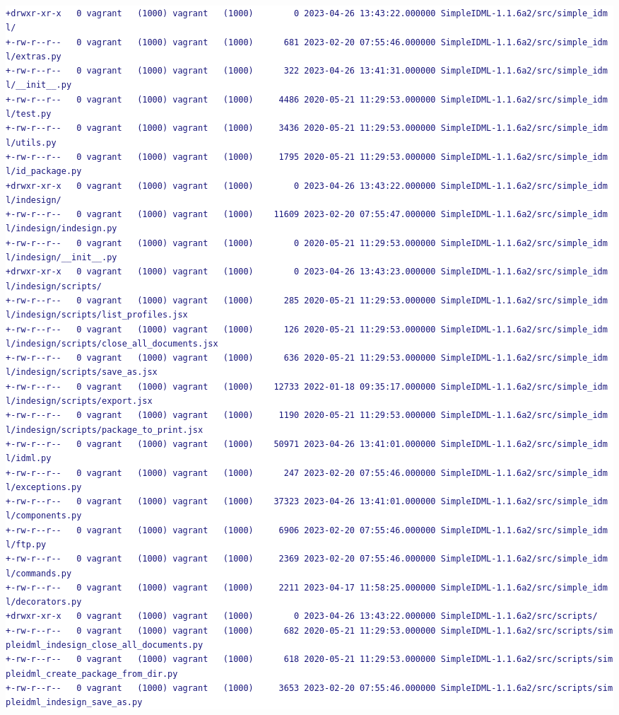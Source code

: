 ```diff
+drwxr-xr-x   0 vagrant   (1000) vagrant   (1000)        0 2023-04-26 13:43:22.000000 SimpleIDML-1.1.6a2/src/simple_idml/
+-rw-r--r--   0 vagrant   (1000) vagrant   (1000)      681 2023-02-20 07:55:46.000000 SimpleIDML-1.1.6a2/src/simple_idml/extras.py
+-rw-r--r--   0 vagrant   (1000) vagrant   (1000)      322 2023-04-26 13:41:31.000000 SimpleIDML-1.1.6a2/src/simple_idml/__init__.py
+-rw-r--r--   0 vagrant   (1000) vagrant   (1000)     4486 2020-05-21 11:29:53.000000 SimpleIDML-1.1.6a2/src/simple_idml/test.py
+-rw-r--r--   0 vagrant   (1000) vagrant   (1000)     3436 2020-05-21 11:29:53.000000 SimpleIDML-1.1.6a2/src/simple_idml/utils.py
+-rw-r--r--   0 vagrant   (1000) vagrant   (1000)     1795 2020-05-21 11:29:53.000000 SimpleIDML-1.1.6a2/src/simple_idml/id_package.py
+drwxr-xr-x   0 vagrant   (1000) vagrant   (1000)        0 2023-04-26 13:43:22.000000 SimpleIDML-1.1.6a2/src/simple_idml/indesign/
+-rw-r--r--   0 vagrant   (1000) vagrant   (1000)    11609 2023-02-20 07:55:47.000000 SimpleIDML-1.1.6a2/src/simple_idml/indesign/indesign.py
+-rw-r--r--   0 vagrant   (1000) vagrant   (1000)        0 2020-05-21 11:29:53.000000 SimpleIDML-1.1.6a2/src/simple_idml/indesign/__init__.py
+drwxr-xr-x   0 vagrant   (1000) vagrant   (1000)        0 2023-04-26 13:43:23.000000 SimpleIDML-1.1.6a2/src/simple_idml/indesign/scripts/
+-rw-r--r--   0 vagrant   (1000) vagrant   (1000)      285 2020-05-21 11:29:53.000000 SimpleIDML-1.1.6a2/src/simple_idml/indesign/scripts/list_profiles.jsx
+-rw-r--r--   0 vagrant   (1000) vagrant   (1000)      126 2020-05-21 11:29:53.000000 SimpleIDML-1.1.6a2/src/simple_idml/indesign/scripts/close_all_documents.jsx
+-rw-r--r--   0 vagrant   (1000) vagrant   (1000)      636 2020-05-21 11:29:53.000000 SimpleIDML-1.1.6a2/src/simple_idml/indesign/scripts/save_as.jsx
+-rw-r--r--   0 vagrant   (1000) vagrant   (1000)    12733 2022-01-18 09:35:17.000000 SimpleIDML-1.1.6a2/src/simple_idml/indesign/scripts/export.jsx
+-rw-r--r--   0 vagrant   (1000) vagrant   (1000)     1190 2020-05-21 11:29:53.000000 SimpleIDML-1.1.6a2/src/simple_idml/indesign/scripts/package_to_print.jsx
+-rw-r--r--   0 vagrant   (1000) vagrant   (1000)    50971 2023-04-26 13:41:01.000000 SimpleIDML-1.1.6a2/src/simple_idml/idml.py
+-rw-r--r--   0 vagrant   (1000) vagrant   (1000)      247 2023-02-20 07:55:46.000000 SimpleIDML-1.1.6a2/src/simple_idml/exceptions.py
+-rw-r--r--   0 vagrant   (1000) vagrant   (1000)    37323 2023-04-26 13:41:01.000000 SimpleIDML-1.1.6a2/src/simple_idml/components.py
+-rw-r--r--   0 vagrant   (1000) vagrant   (1000)     6906 2023-02-20 07:55:46.000000 SimpleIDML-1.1.6a2/src/simple_idml/ftp.py
+-rw-r--r--   0 vagrant   (1000) vagrant   (1000)     2369 2023-02-20 07:55:46.000000 SimpleIDML-1.1.6a2/src/simple_idml/commands.py
+-rw-r--r--   0 vagrant   (1000) vagrant   (1000)     2211 2023-04-17 11:58:25.000000 SimpleIDML-1.1.6a2/src/simple_idml/decorators.py
+drwxr-xr-x   0 vagrant   (1000) vagrant   (1000)        0 2023-04-26 13:43:22.000000 SimpleIDML-1.1.6a2/src/scripts/
+-rw-r--r--   0 vagrant   (1000) vagrant   (1000)      682 2020-05-21 11:29:53.000000 SimpleIDML-1.1.6a2/src/scripts/simpleidml_indesign_close_all_documents.py
+-rw-r--r--   0 vagrant   (1000) vagrant   (1000)      618 2020-05-21 11:29:53.000000 SimpleIDML-1.1.6a2/src/scripts/simpleidml_create_package_from_dir.py
+-rw-r--r--   0 vagrant   (1000) vagrant   (1000)     3653 2023-02-20 07:55:46.000000 SimpleIDML-1.1.6a2/src/scripts/simpleidml_indesign_save_as.py
```
